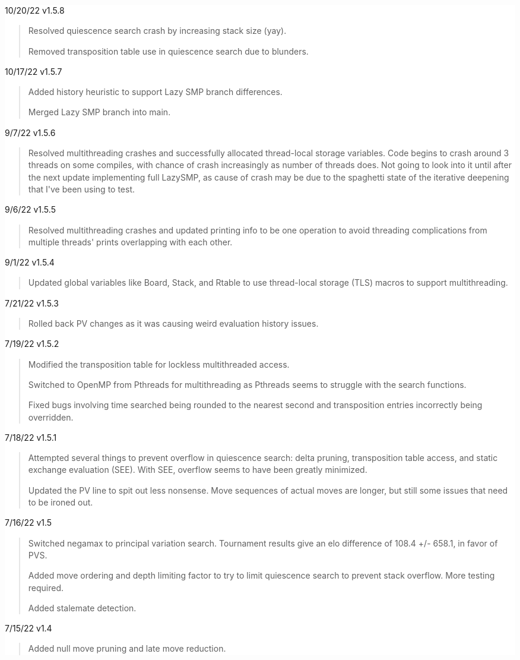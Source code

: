 10/20/22 v1.5.8
> Resolved quiescence search crash by increasing stack size (yay).
>
> Removed transposition table use in quiescence search due to blunders.

10/17/22 v1.5.7
> Added history heuristic to support Lazy SMP branch differences.
>
> Merged Lazy SMP branch into main.

9/7/22 v1.5.6
> Resolved multithreading crashes and successfully allocated thread-local storage variables. Code begins to crash around 3 threads on some compiles, with chance of crash increasingly as number of threads does. Not going to look into it until after the next update implementing full LazySMP, as cause of crash may be due to the spaghetti state of the iterative deepening that I've been using to test.

9/6/22 v1.5.5
> Resolved multithreading crashes and updated printing info to be one operation to avoid threading complications from multiple threads' prints overlapping with each other.

9/1/22 v1.5.4
> Updated global variables like Board, Stack, and Rtable to use thread-local storage (TLS) macros to support multithreading.

7/21/22 v1.5.3
> Rolled back PV changes as it was causing weird evaluation history issues.

7/19/22 v1.5.2
> Modified the transposition table for lockless multithreaded access.
>
> Switched to OpenMP from Pthreads for multithreading as Pthreads seems to struggle with the search functions.
>
> Fixed bugs involving time searched being rounded to the nearest second and transposition entries incorrectly being overridden.

7/18/22 v1.5.1
> Attempted several things to prevent overflow in quiescence search: delta pruning, transposition table access, and static exchange evaluation (SEE). With SEE, overflow seems to have been greatly minimized.
>
> Updated the PV line to spit out less nonsense. Move sequences of actual moves are longer, but still some issues that need to be ironed out.

7/16/22 v1.5
> Switched negamax to principal variation search. Tournament results give an elo difference of 108.4 +/- 658.1, in favor of PVS.
>
> Added move ordering and depth limiting factor to try to limit quiescence search to prevent stack overflow. More testing required.
>
> Added stalemate detection.

7/15/22 v1.4
> Added null move pruning and late move reduction.
